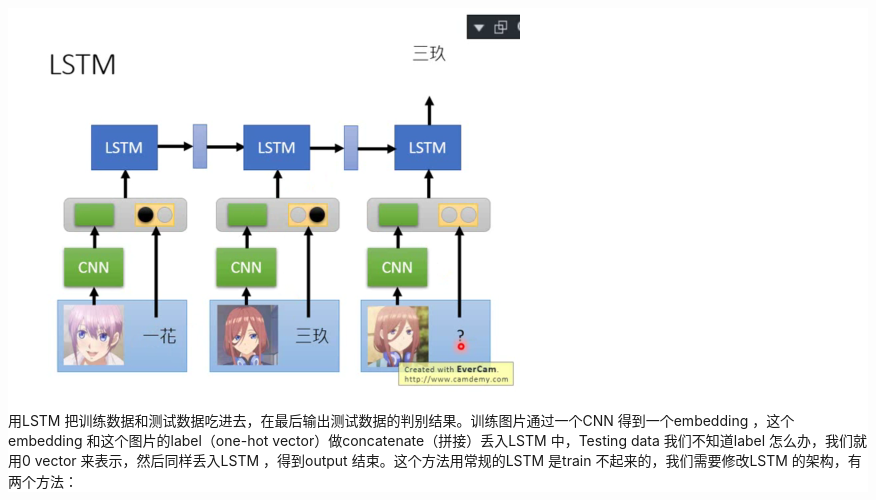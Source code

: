 <img src="images/image-20201208132956910.png" alt="image-20201208132956910" style="zoom: 50%;" />

用LSTM 把训练数据和测试数据吃进去，在最后输出测试数据的判别结果。训练图片通过一个CNN 得到一个embedding ，这个embedding 和这个图片的label（one-hot vector）做concatenate（拼接）丢入LSTM 中，Testing data 我们不知道label 怎么办，我们就用0 vector 来表示，然后同样丢入LSTM ，得到output 结束。这个方法用常规的LSTM 是train 不起来的，我们需要修改LSTM 的架构，有两个方法：
